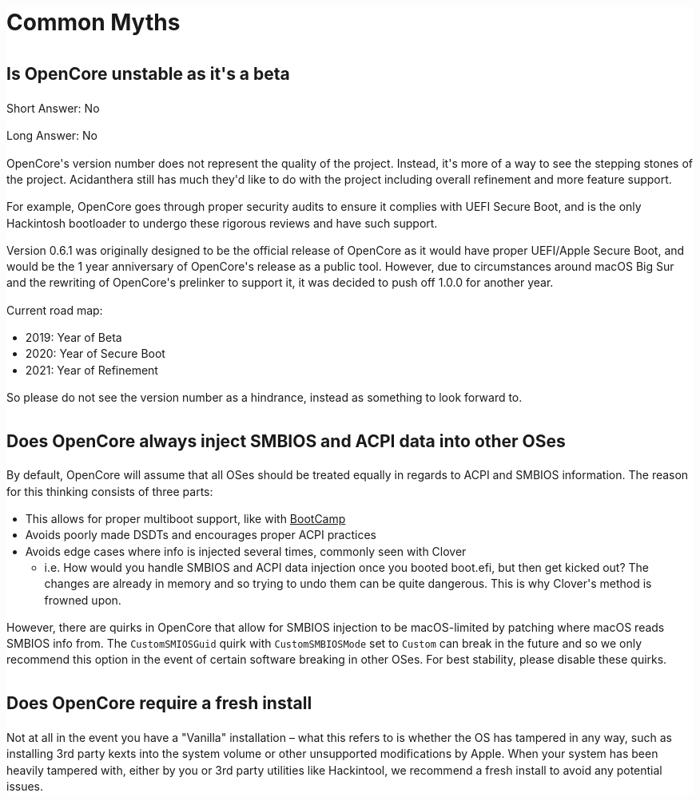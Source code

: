 # Common Myths

## Is OpenCore unstable as it's a beta

Short Answer: No

Long Answer: No

OpenCore's version number does not represent the quality of the project. Instead, it's more of a way to see the stepping stones of the project. Acidanthera still has much they'd like to do with the project including overall refinement and more feature support.

For example, OpenCore goes through proper security audits to ensure it complies with UEFI Secure Boot, and is the only Hackintosh bootloader to undergo these rigorous reviews and have such support.

Version 0.6.1 was originally designed to be the official release of OpenCore as it would have proper UEFI/Apple Secure Boot, and would be the 1 year anniversary of OpenCore's release as a public tool. However, due to circumstances around macOS Big Sur and the rewriting of OpenCore's prelinker to support it, it was decided to push off 1.0.0 for another year.

Current road map:

* 2019: Year of Beta
* 2020: Year of Secure Boot
* 2021: Year of Refinement

So please do not see the version number as a hindrance, instead as something to look forward to.

## Does OpenCore always inject SMBIOS and ACPI data into other OSes

By default, OpenCore will assume that all OSes should be treated equally in regards to ACPI and SMBIOS information. The reason for this thinking consists of three parts:

* This allows for proper multiboot support, like with [BootCamp](https://dortania.github.io/OpenCore-Post-Install/multiboot/bootcamp.html)
* Avoids poorly made DSDTs and encourages proper ACPI practices
* Avoids edge cases where info is injected several times, commonly seen with Clover
  * i.e. How would you handle SMBIOS and ACPI data injection once you booted boot.efi, but then get kicked out? The changes are already in memory and so trying to undo them can be quite dangerous. This is why Clover's method is frowned upon.

However, there are quirks in OpenCore that allow for SMBIOS injection to be macOS-limited by patching where macOS reads SMBIOS info from. The `CustomSMIOSGuid` quirk with `CustomSMBIOSMode` set to `Custom` can break in the future and so we only recommend this option in the event of certain software breaking in other OSes. For best stability, please disable these quirks.

## Does OpenCore require a fresh install

Not at all in the event you have a "Vanilla" installation – what this refers to is whether the OS has tampered in any way, such as installing 3rd party kexts into the system volume or other unsupported modifications by Apple. When your system has been heavily tampered with, either by you or 3rd party utilities like Hackintool, we recommend a fresh install to avoid any potential issues.
